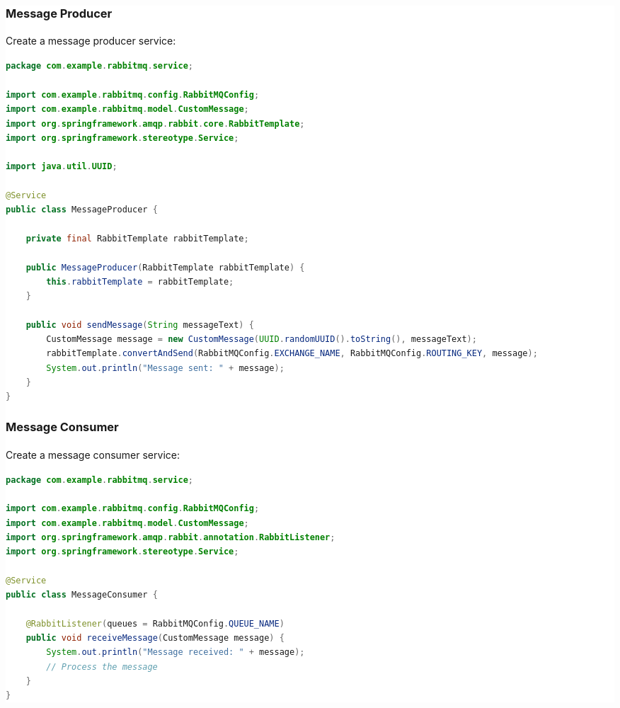 ### Message Producer

Create a message producer service:

```java
package com.example.rabbitmq.service;

import com.example.rabbitmq.config.RabbitMQConfig;
import com.example.rabbitmq.model.CustomMessage;
import org.springframework.amqp.rabbit.core.RabbitTemplate;
import org.springframework.stereotype.Service;

import java.util.UUID;

@Service
public class MessageProducer {

    private final RabbitTemplate rabbitTemplate;

    public MessageProducer(RabbitTemplate rabbitTemplate) {
        this.rabbitTemplate = rabbitTemplate;
    }

    public void sendMessage(String messageText) {
        CustomMessage message = new CustomMessage(UUID.randomUUID().toString(), messageText);
        rabbitTemplate.convertAndSend(RabbitMQConfig.EXCHANGE_NAME, RabbitMQConfig.ROUTING_KEY, message);
        System.out.println("Message sent: " + message);
    }
}
```

### Message Consumer

Create a message consumer service:

```java
package com.example.rabbitmq.service;

import com.example.rabbitmq.config.RabbitMQConfig;
import com.example.rabbitmq.model.CustomMessage;
import org.springframework.amqp.rabbit.annotation.RabbitListener;
import org.springframework.stereotype.Service;

@Service
public class MessageConsumer {

    @RabbitListener(queues = RabbitMQConfig.QUEUE_NAME)
    public void receiveMessage(CustomMessage message) {
        System.out.println("Message received: " + message);
        // Process the message
    }
}
```

